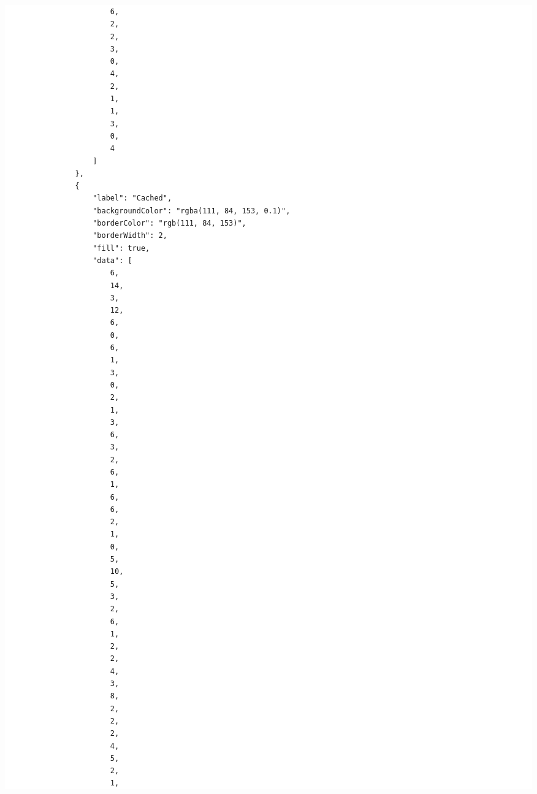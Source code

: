 ```
						6,
						2,
						2,
						3,
						0,
						4,
						2,
						1,
						1,
						3,
						0,
						4
					]
				},
				{
					"label": "Cached",
					"backgroundColor": "rgba(111, 84, 153, 0.1)",
					"borderColor": "rgb(111, 84, 153)",
					"borderWidth": 2,
					"fill": true,
					"data": [
						6,
						14,
						3,
						12,
						6,
						0,
						6,
						1,
						3,
						0,
						2,
						1,
						3,
						6,
						3,
						2,
						6,
						1,
						6,
						6,
						2,
						1,
						0,
						5,
						10,
						5,
						3,
						2,
						6,
						1,
						2,
						2,
						4,
						3,
						8,
						2,
						2,
						2,
						4,
						5,
						2,
						1,
```